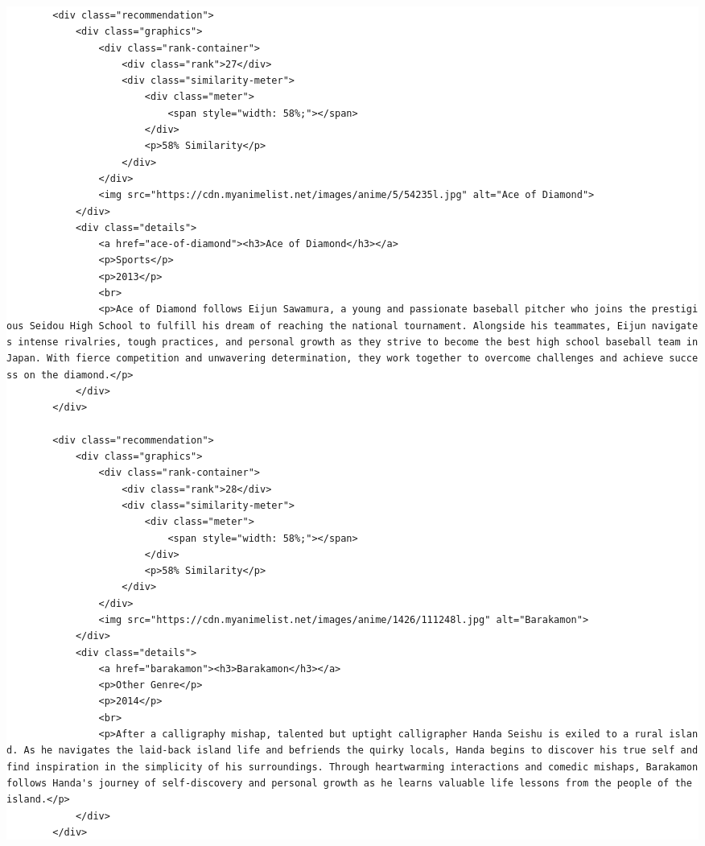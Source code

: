             <div class="recommendation">
                <div class="graphics">
                    <div class="rank-container">
                        <div class="rank">27</div>
                        <div class="similarity-meter">
                            <div class="meter">
                                <span style="width: 58%;"></span>
                            </div>
                            <p>58% Similarity</p>
                        </div>
                    </div>
                    <img src="https://cdn.myanimelist.net/images/anime/5/54235l.jpg" alt="Ace of Diamond">
                </div>
                <div class="details">
                    <a href="ace-of-diamond"><h3>Ace of Diamond</h3></a>
                    <p>Sports</p>
                    <p>2013</p>
                    <br>
                    <p>Ace of Diamond follows Eijun Sawamura, a young and passionate baseball pitcher who joins the prestigious Seidou High School to fulfill his dream of reaching the national tournament. Alongside his teammates, Eijun navigates intense rivalries, tough practices, and personal growth as they strive to become the best high school baseball team in Japan. With fierce competition and unwavering determination, they work together to overcome challenges and achieve success on the diamond.</p>
                </div>
            </div>

            <div class="recommendation">
                <div class="graphics">
                    <div class="rank-container">
                        <div class="rank">28</div>
                        <div class="similarity-meter">
                            <div class="meter">
                                <span style="width: 58%;"></span>
                            </div>
                            <p>58% Similarity</p>
                        </div>
                    </div>
                    <img src="https://cdn.myanimelist.net/images/anime/1426/111248l.jpg" alt="Barakamon">
                </div>
                <div class="details">
                    <a href="barakamon"><h3>Barakamon</h3></a>
                    <p>Other Genre</p>
                    <p>2014</p>
                    <br>
                    <p>After a calligraphy mishap, talented but uptight calligrapher Handa Seishu is exiled to a rural island. As he navigates the laid-back island life and befriends the quirky locals, Handa begins to discover his true self and find inspiration in the simplicity of his surroundings. Through heartwarming interactions and comedic mishaps, Barakamon follows Handa's journey of self-discovery and personal growth as he learns valuable life lessons from the people of the island.</p>
                </div>
            </div>
